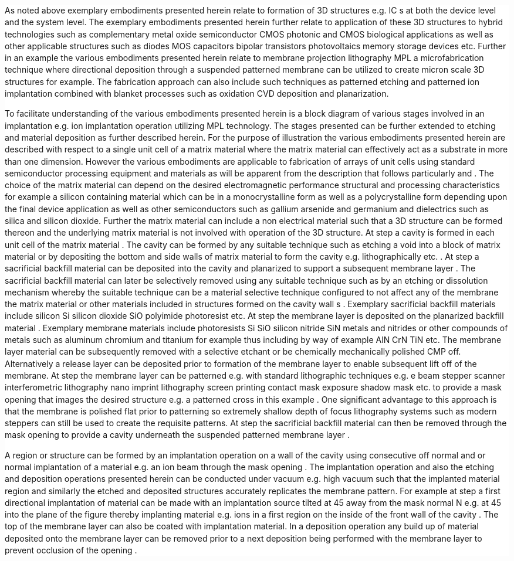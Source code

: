 As noted above exemplary embodiments presented herein relate to formation of 3D structures e.g. IC s at both the device level and the system level. The exemplary embodiments presented herein further relate to application of these 3D structures to hybrid technologies such as complementary metal oxide semiconductor CMOS photonic and CMOS biological applications as well as other applicable structures such as diodes MOS capacitors bipolar transistors photovoltaics memory storage devices etc. Further in an example the various embodiments presented herein relate to membrane projection lithography MPL a microfabrication technique where directional deposition through a suspended patterned membrane can be utilized to create micron scale 3D structures for example. The fabrication approach can also include such techniques as patterned etching and patterned ion implantation combined with blanket processes such as oxidation CVD deposition and planarization.

To facilitate understanding of the various embodiments presented herein is a block diagram of various stages involved in an implantation e.g. ion implantation operation utilizing MPL technology. The stages presented can be further extended to etching and material deposition as further described herein. For the purpose of illustration the various embodiments presented herein are described with respect to a single unit cell of a matrix material where the matrix material can effectively act as a substrate in more than one dimension. However the various embodiments are applicable to fabrication of arrays of unit cells using standard semiconductor processing equipment and materials as will be apparent from the description that follows particularly and . The choice of the matrix material can depend on the desired electromagnetic performance structural and processing characteristics for example a silicon containing material which can be in a monocrystalline form as well as a polycrystalline form depending upon the final device application as well as other semiconductors such as gallium arsenide and germanium and dielectrics such as silica and silicon dioxide. Further the matrix material can include a non electrical material such that a 3D structure can be formed thereon and the underlying matrix material is not involved with operation of the 3D structure. At step a cavity is formed in each unit cell of the matrix material . The cavity can be formed by any suitable technique such as etching a void into a block of matrix material or by depositing the bottom and side walls of matrix material to form the cavity e.g. lithographically etc. . At step a sacrificial backfill material can be deposited into the cavity and planarized to support a subsequent membrane layer . The sacrificial backfill material can later be selectively removed using any suitable technique such as by an etching or dissolution mechanism whereby the suitable technique can be a material selective technique configured to not affect any of the membrane the matrix material or other materials included in structures formed on the cavity wall s . Exemplary sacrificial backfill materials include silicon Si silicon dioxide SiO polyimide photoresist etc. At step the membrane layer is deposited on the planarized backfill material . Exemplary membrane materials include photoresists Si SiO silicon nitride SiN metals and nitrides or other compounds of metals such as aluminum chromium and titanium for example thus including by way of example AlN CrN TiN etc. The membrane layer material can be subsequently removed with a selective etchant or be chemically mechanically polished CMP off. Alternatively a release layer can be deposited prior to formation of the membrane layer to enable subsequent lift off of the membrane. At step the membrane layer can be patterned e.g. with standard lithographic techniques e.g. e beam stepper scanner interferometric lithography nano imprint lithography screen printing contact mask exposure shadow mask etc. to provide a mask opening that images the desired structure e.g. a patterned cross in this example . One significant advantage to this approach is that the membrane is polished flat prior to patterning so extremely shallow depth of focus lithography systems such as modern steppers can still be used to create the requisite patterns. At step the sacrificial backfill material can then be removed through the mask opening to provide a cavity underneath the suspended patterned membrane layer .

A region or structure can be formed by an implantation operation on a wall of the cavity using consecutive off normal and or normal implantation of a material e.g. an ion beam through the mask opening . The implantation operation and also the etching and deposition operations presented herein can be conducted under vacuum e.g. high vacuum such that the implanted material region and similarly the etched and deposited structures accurately replicates the membrane pattern. For example at step a first directional implantation of material can be made with an implantation source tilted at 45 away from the mask normal N e.g. at 45 into the plane of the figure thereby implanting material e.g. ions in a first region on the inside of the front wall of the cavity . The top of the membrane layer can also be coated with implantation material. In a deposition operation any build up of material deposited onto the membrane layer can be removed prior to a next deposition being performed with the membrane layer to prevent occlusion of the opening .
